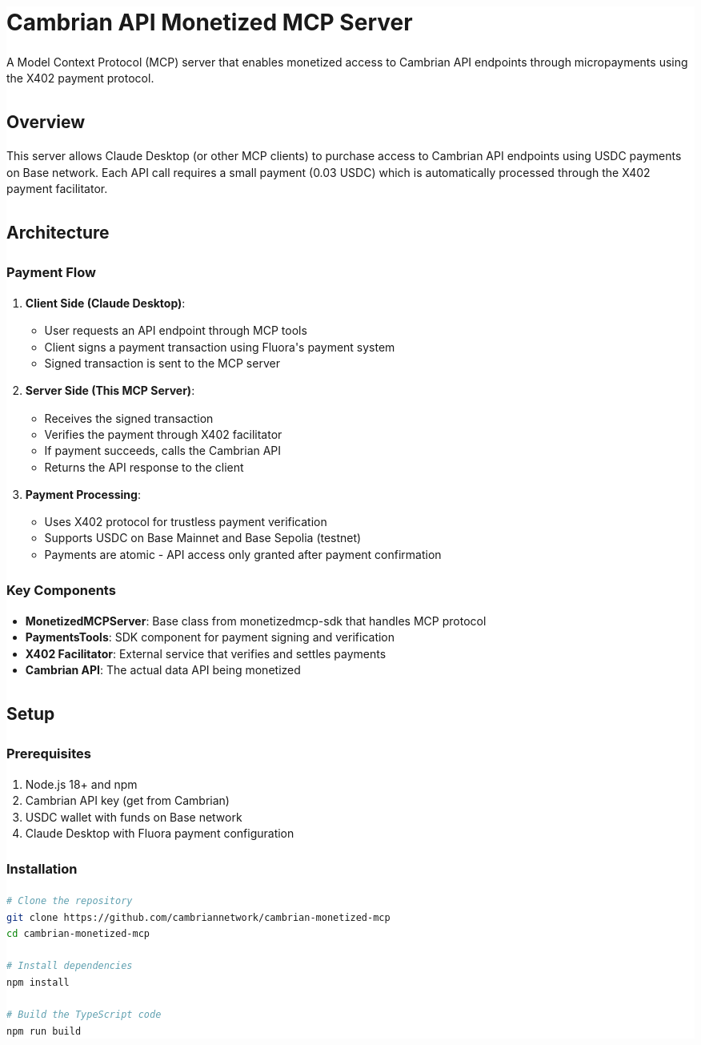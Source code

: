 # Cambrian API Monetized MCP Server

A Model Context Protocol (MCP) server that enables monetized access to Cambrian API endpoints through micropayments using the X402 payment protocol.

## Overview

This server allows Claude Desktop (or other MCP clients) to purchase access to Cambrian API endpoints using USDC payments on Base network. Each API call requires a small payment (0.03 USDC) which is automatically processed through the X402 payment facilitator.

## Architecture

### Payment Flow

1. **Client Side (Claude Desktop)**:
   - User requests an API endpoint through MCP tools
   - Client signs a payment transaction using Fluora's payment system
   - Signed transaction is sent to the MCP server

2. **Server Side (This MCP Server)**:
   - Receives the signed transaction
   - Verifies the payment through X402 facilitator
   - If payment succeeds, calls the Cambrian API
   - Returns the API response to the client

3. **Payment Processing**:
   - Uses X402 protocol for trustless payment verification
   - Supports USDC on Base Mainnet and Base Sepolia (testnet)
   - Payments are atomic - API access only granted after payment confirmation

### Key Components

- **MonetizedMCPServer**: Base class from monetizedmcp-sdk that handles MCP protocol
- **PaymentsTools**: SDK component for payment signing and verification
- **X402 Facilitator**: External service that verifies and settles payments
- **Cambrian API**: The actual data API being monetized

## Setup

### Prerequisites

1. Node.js 18+ and npm
2. Cambrian API key (get from Cambrian)
3. USDC wallet with funds on Base network
4. Claude Desktop with Fluora payment configuration

### Installation

```bash
# Clone the repository
git clone https://github.com/cambriannetwork/cambrian-monetized-mcp
cd cambrian-monetized-mcp

# Install dependencies
npm install

# Build the TypeScript code
npm run build
```
